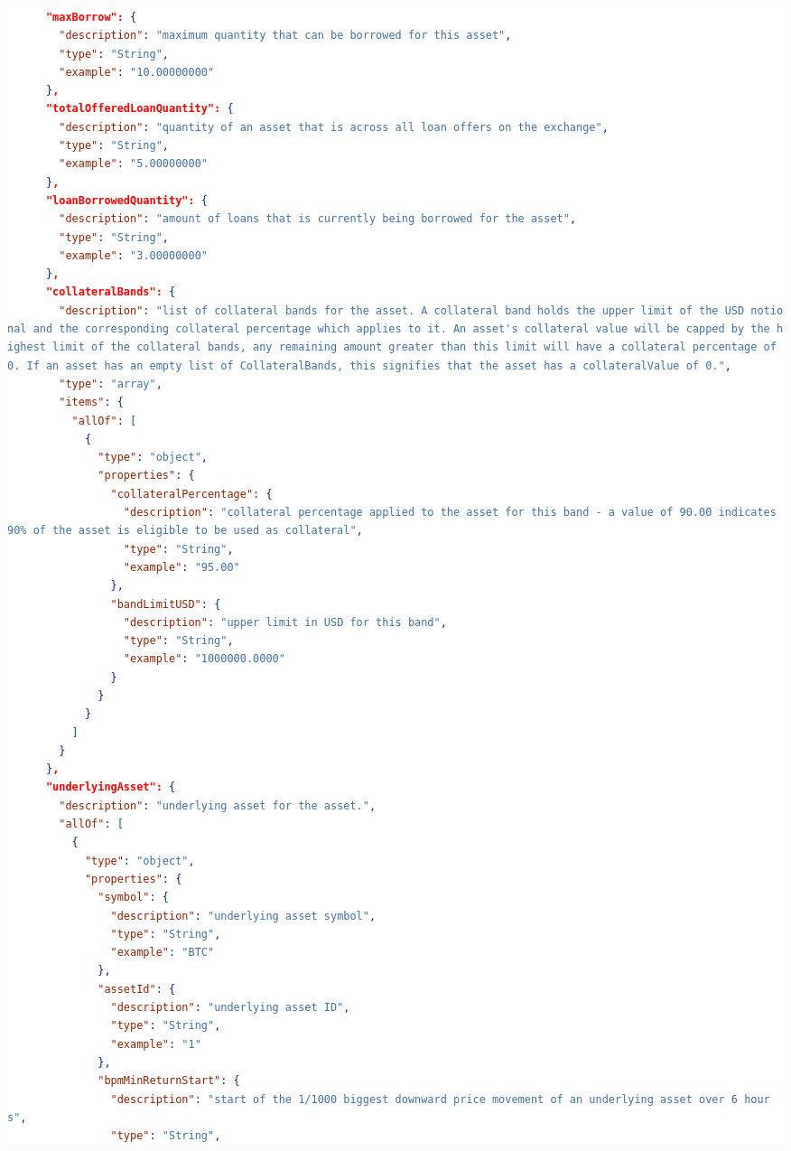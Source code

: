 ```json
      "maxBorrow": {
        "description": "maximum quantity that can be borrowed for this asset",
        "type": "String",
        "example": "10.00000000"
      },
      "totalOfferedLoanQuantity": {
        "description": "quantity of an asset that is across all loan offers on the exchange",
        "type": "String",
        "example": "5.00000000"
      },
      "loanBorrowedQuantity": {
        "description": "amount of loans that is currently being borrowed for the asset",
        "type": "String",
        "example": "3.00000000"
      },
      "collateralBands": {
        "description": "list of collateral bands for the asset. A collateral band holds the upper limit of the USD notional and the corresponding collateral percentage which applies to it. An asset's collateral value will be capped by the highest limit of the collateral bands, any remaining amount greater than this limit will have a collateral percentage of 0. If an asset has an empty list of CollateralBands, this signifies that the asset has a collateralValue of 0.",
        "type": "array",
        "items": {
          "allOf": [
            {
              "type": "object",
              "properties": {
                "collateralPercentage": {
                  "description": "collateral percentage applied to the asset for this band - a value of 90.00 indicates 90% of the asset is eligible to be used as collateral",
                  "type": "String",
                  "example": "95.00"
                },
                "bandLimitUSD": {
                  "description": "upper limit in USD for this band",
                  "type": "String",
                  "example": "1000000.0000"
                }
              }
            }
          ]
        }
      },
      "underlyingAsset": {
        "description": "underlying asset for the asset.",
        "allOf": [
          {
            "type": "object",
            "properties": {
              "symbol": {
                "description": "underlying asset symbol",
                "type": "String",
                "example": "BTC"
              },
              "assetId": {
                "description": "underlying asset ID",
                "type": "String",
                "example": "1"
              },
              "bpmMinReturnStart": {
                "description": "start of the 1/1000 biggest downward price movement of an underlying asset over 6 hours",
                "type": "String",
```